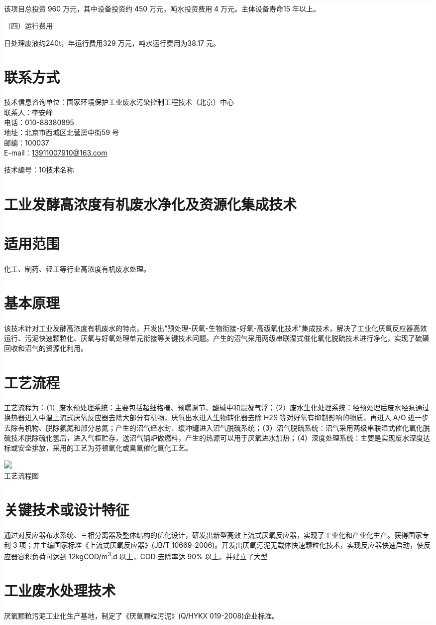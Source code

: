 该项目总投资 960 万元，其中设备投资约 450 万元，吨水投资费用 4 万元。主体设备寿命15 年以上。  

（四）运行费用  

日处理废液约240t，年运行费用329 万元，吨水运行费用为38.17 元。  

# 联系方式  

技术信息咨询单位：国家环境保护工业废水污染控制工程技术（北京）中心  
联系人：李安峰  
电话：010-88380895  
地址：北京市西城区北营房中街59 号  
邮编：100037  
E-mail：13911007910@163.com  

技术编号：10技术名称  

# 工业发酵高浓度有机废水净化及资源化集成技术  

# 适用范围  

化工、制药、轻工等行业高浓度有机废水处理。  

# 基本原理  

该技术针对工业发酵高浓度有机废水的特点，开发出“预处理-厌氧-生物衔接-好氧-高级氧化技术”集成技术，解决了工业化厌氧反应器高效运行、污泥快速颗粒化、厌氧与好氧处理单元衔接等关键技术问题。产生的沼气采用两级串联湿式催化氧化脱硫技术进行净化，实现了硫磺回收和沼气的资源化利用。  

# 工艺流程  

工艺流程为：（1）废水预处理系统：主要包括超细格栅、预曝调节、酸碱中和混凝气浮；（2）废水生化处理系统：经预处理后废水经泵通过换热器进入中温上流式厌氧反应器去除大部分有机物，厌氧出水进入生物转化器去除 H2S 等对好氧有抑制影响的物质，再进入 A/O 进一步去除有机物、脱除氨氮和部分总氮；产生的沼气经水封、缓冲罐进入沼气脱硫系统；（3）沼气脱硫系统：沼气采用两级串联湿式催化氧化脱硫技术脱除硫化氢后，进入气柜贮存，送沼气锅炉做燃料，产生的热源可以用于厌氧进水加热；（4）深度处理系统：主要是实现废水深度达标或安全排放，采用的工艺为芬顿氧化或臭氧催化氧化工艺。  

![](images/b0cc4123bfd0665b66a45f7f4a0d6bf4e14a30fe46c1570c1d566d4ff7fd6888.jpg)  
工艺流程图  

# 关键技术或设计特征  

通过对反应器布水系统、三相分离器及整体结构的优化设计，研发出新型高效上流式厌氧反应器，实现了工业化和产业化生产。获得国家专利 3 项；并主编国家标准《上流式厌氧反应器》(JB/T 10669-2006)。开发出厌氧污泥无载体快速颗粒化技术，实现反应器快速启动，使反应器容积负荷可达到 $1 2 \mathrm { k g C O D } / \mathrm { m } ^ { 3 } . \mathrm { d }$ 以上，COD 去除率达 $90 \%$ 以上。并建立了大型  

# 工业废水处理技术  

厌氧颗粒污泥工业化生产基地，制定了《厌氧颗粒污泥》(Q/HYKX 019-2008)企业标准。  
